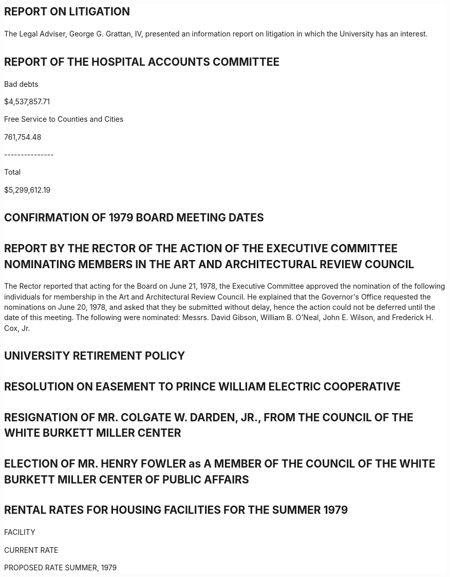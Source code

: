 REPORT ON LITIGATION
--------------------

The Legal Adviser, George G. Grattan, IV, presented an information report on litigation in which the University has an interest.

REPORT OF THE HOSPITAL ACCOUNTS COMMITTEE
-----------------------------------------

Bad debts

$4,537,857.71

Free Service to Counties and Cities

761,754.48

\---------------

Total

$5,299,612.19

CONFIRMATION OF 1979 BOARD MEETING DATES
----------------------------------------

REPORT BY THE RECTOR OF THE ACTION OF THE EXECUTIVE COMMITTEE NOMINATING MEMBERS IN THE ART AND ARCHITECTURAL REVIEW COUNCIL
----------------------------------------------------------------------------------------------------------------------------

The Rector reported that acting for the Board on June 21, 1978, the Executive Committee approved the nomination of the following individuals for membership in the Art and Architectural Review Council. He explained that the Governor's Office requested the nominations on June 20, 1978, and asked that they be submitted without delay, hence the action could not be deferred until the date of this meeting. The following were nominated: Messrs. David Gibson, William B. O'Neal, John E. Wilson, and Frederick H. Cox, Jr.

UNIVERSITY RETIREMENT POLICY
----------------------------

RESOLUTION ON EASEMENT TO PRINCE WILLIAM ELECTRIC COOPERATIVE
-------------------------------------------------------------

RESIGNATION OF MR. COLGATE W. DARDEN, JR., FROM THE COUNCIL OF THE WHITE BURKETT MILLER CENTER
----------------------------------------------------------------------------------------------

ELECTION OF MR. HENRY FOWLER as A MEMBER OF THE COUNCIL OF THE WHITE BURKETT MILLER CENTER OF PUBLIC AFFAIRS
------------------------------------------------------------------------------------------------------------

RENTAL RATES FOR HOUSING FACILITIES FOR THE SUMMER 1979
-------------------------------------------------------

FACILITY

CURRENT RATE

PROPOSED RATE SUMMER, 1979

